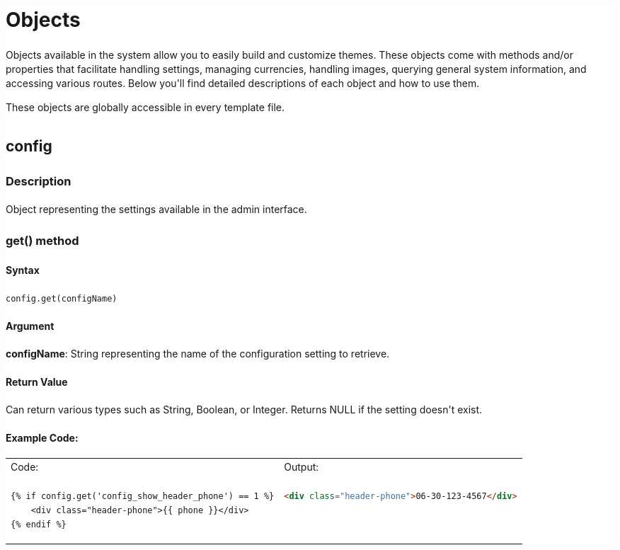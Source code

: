 # Objects

Objects available in the system allow you to easily build and customize themes. These objects come with methods and/or properties that facilitate handling settings, managing currencies, handling images, querying general system information, and accessing various routes. Below you'll find detailed descriptions of each object and how to use them.

These objects are globally accessible in every template file.

## config

### Description

Object representing the settings available in the admin interface.

### get() method

#### Syntax

```
config.get(configName)
```

#### Argument

**configName**: String representing the name of the configuration setting to retrieve.

#### Return Value

Can return various types such as String, Boolean, or Integer. Returns NULL if the setting doesn't exist.

#### Example Code:

<table>
<tr>
    <td>Code:</td>
    <td>Output:</td>
</tr>
<tr>
<td>

```twig
{% if config.get('config_show_header_phone') == 1 %}
    <div class="header-phone">{{ phone }}</div>
{% endif %}
```

</td>
<td>

```html
<div class="header-phone">06-30-123-4567</div>
```
